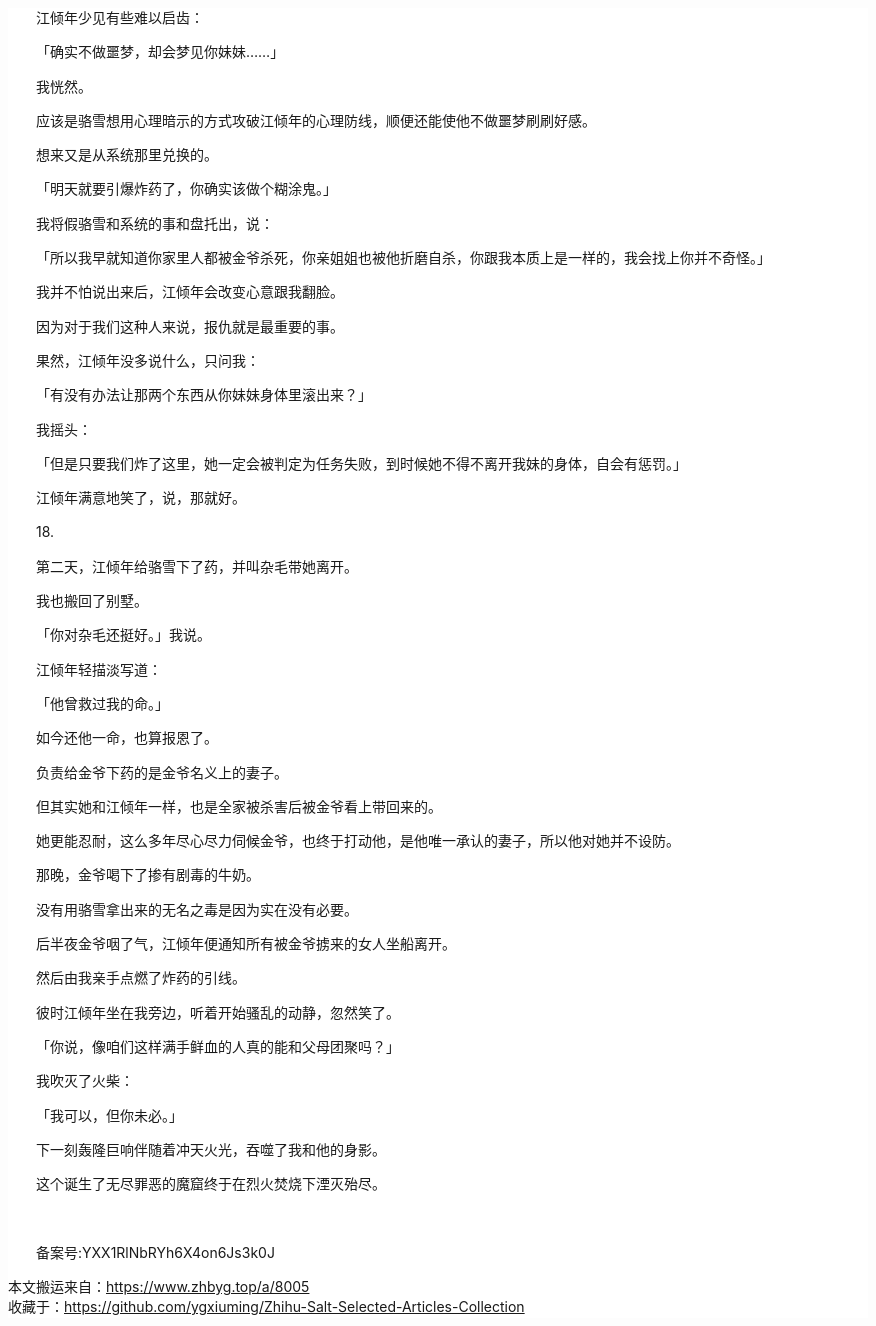 &emsp;&emsp;江倾年少见有些难以启齿：  
  
&emsp;&emsp;「确实不做噩梦，却会梦见你妹妹……」  
  
&emsp;&emsp;我恍然。  
  
&emsp;&emsp;应该是骆雪想用心理暗示的方式攻破江倾年的心理防线，顺便还能使他不做噩梦刷刷好感。  
  
&emsp;&emsp;想来又是从系统那里兑换的。  
  
&emsp;&emsp;「明天就要引爆炸药了，你确实该做个糊涂鬼。」  
  
&emsp;&emsp;我将假骆雪和系统的事和盘托出，说：  
  
&emsp;&emsp;「所以我早就知道你家里人都被金爷杀死，你亲姐姐也被他折磨自杀，你跟我本质上是一样的，我会找上你并不奇怪。」  
  
&emsp;&emsp;我并不怕说出来后，江倾年会改变心意跟我翻脸。  
  
&emsp;&emsp;因为对于我们这种人来说，报仇就是最重要的事。  
  
&emsp;&emsp;果然，江倾年没多说什么，只问我：  
  
&emsp;&emsp;「有没有办法让那两个东西从你妹妹身体里滚出来？」  
  
&emsp;&emsp;我摇头：  
  
&emsp;&emsp;「但是只要我们炸了这里，她一定会被判定为任务失败，到时候她不得不离开我妹的身体，自会有惩罚。」  
  
&emsp;&emsp;江倾年满意地笑了，说，那就好。  
  
&emsp;&emsp;18.  
  
&emsp;&emsp;第二天，江倾年给骆雪下了药，并叫杂毛带她离开。  
  
&emsp;&emsp;我也搬回了别墅。  
  
&emsp;&emsp;「你对杂毛还挺好。」我说。  
  
&emsp;&emsp;江倾年轻描淡写道：  
  
&emsp;&emsp;「他曾救过我的命。」  
  
&emsp;&emsp;如今还他一命，也算报恩了。  
  
&emsp;&emsp;负责给金爷下药的是金爷名义上的妻子。  
  
&emsp;&emsp;但其实她和江倾年一样，也是全家被杀害后被金爷看上带回来的。  
  
&emsp;&emsp;她更能忍耐，这么多年尽心尽力伺候金爷，也终于打动他，是他唯一承认的妻子，所以他对她并不设防。  
  
&emsp;&emsp;那晚，金爷喝下了掺有剧毒的牛奶。  
  
&emsp;&emsp;没有用骆雪拿出来的无名之毒是因为实在没有必要。  
  
&emsp;&emsp;后半夜金爷咽了气，江倾年便通知所有被金爷掳来的女人坐船离开。  
  
&emsp;&emsp;然后由我亲手点燃了炸药的引线。  
  
&emsp;&emsp;彼时江倾年坐在我旁边，听着开始骚乱的动静，忽然笑了。  
  
&emsp;&emsp;「你说，像咱们这样满手鲜血的人真的能和父母团聚吗？」  
  
&emsp;&emsp;我吹灭了火柴：  
  
&emsp;&emsp;「我可以，但你未必。」  
  
&emsp;&emsp;下一刻轰隆巨响伴随着冲天火光，吞噬了我和他的身影。  
  
&emsp;&emsp;这个诞生了无尽罪恶的魔窟终于在烈火焚烧下湮灭殆尽。  
  
&emsp;&emsp;   
  
&emsp;&emsp;备案号:YXX1RlNbRYh6X4on6Js3k0J  
  
本文搬运来自：https://www.zhbyg.top/a/8005  
 收藏于：https://github.com/ygxiuming/Zhihu-Salt-Selected-Articles-Collection